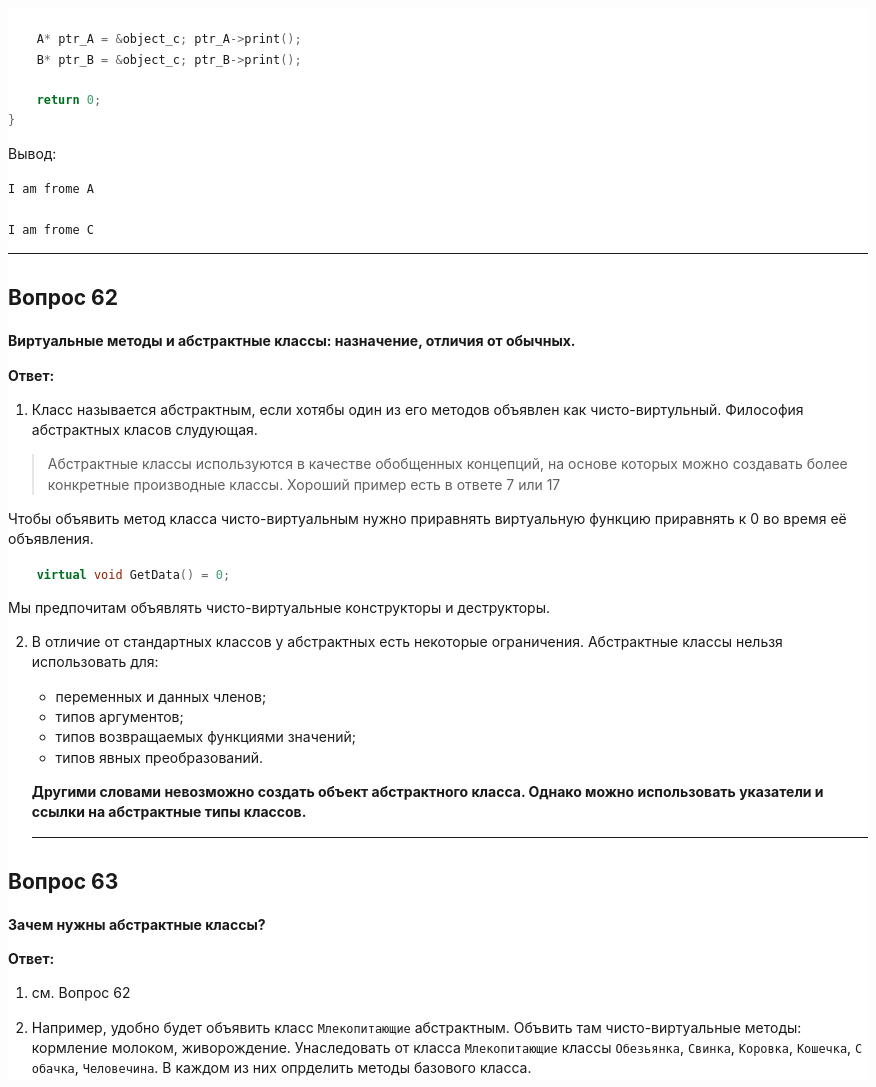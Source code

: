 ```c++

	A* ptr_A = &object_c; ptr_A->print();
	B* ptr_B = &object_c; ptr_B->print();

	return 0;
}
```
Вывод:

    I am frome A

    I am frome C
___

## Вопрос 62

**Виртуальные методы и абстрактные классы: назначение, отличия от обычных.**
    
**Ответ:** 

1. Класс называется абстрактным, если хотябы один из его методов объявлен как чисто-виртульный. Философия абстрактных класов слудующая.
> Абстрактные классы используются в качестве обобщенных концепций, на основе которых можно создавать более конкретные производные классы. Хороший пример есть в ответе 7 или 17

Чтобы объявить метод класса чисто-виртуальным нужно приравнять виртуальную функцию приравнять к 0 во время её объявления.
    
```c++
    virtual void GetData() = 0;
```
Мы предпочитам объявлять чисто-виртуальные конструкторы и деструкторы. 

   

2. В отличие от стандартных классов у абстрактных есть некоторые ограничения.
    Абстрактные классы нельзя использовать для:
    - переменных и данных членов;
    - типов аргументов;
    - типов возвращаемых функциями значений;
    - типов явных преобразований.
    
    **Другими словами невозможно создать объект абстрактного класса. Однако можно использовать указатели и ссылки на абстрактные типы классов.**
    ___

## Вопрос 63

**Зачем нужны абстрактные классы?**
    
**Ответ:** 

1. см. Вопрос 62

2. Например, удобно будет объявить класс `Млекопитающие` абстрактным. Объвить там чисто-виртуальные методы: кормление молоком, живорождение. Унаследовать от класса `Млекопитающие` классы `Обезьянка`, `Свинка`, `Коровка`, `Кошечка`, `Собачка`, `Человечина`. В каждом из них опрделить методы базового класса. 

